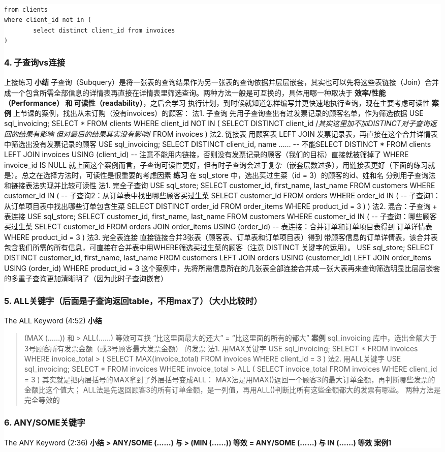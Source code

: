 ```
from clients
where client_id not in (
        select distinct client_id from invoices
)
```
### 4. 子查询vs连接
上接练习
**小结**
子查询（Subquery）是将一张表的查询结果作为另一张表的查询依据并层层嵌套，其实也可以先将这些表链接（Join）合并成一个包含所需全部信息的详情表再直接在详情表里筛选查询。两种方法一般是可互换的，具体用哪一种取决于 **效率/性能（Performance） 和 可读性（readability）**，之后会学习 执行计划，到时候就知道怎样编写并更快速地执行查询，现在主要考虑可读性
**案例**
上节课的案例，找出从未订购（没有invoices）的顾客：
法1. 子查询
先用子查询查出有过发票记录的顾客名单，作为筛选依据
USE sql_invoicing; SELECT * FROM clients WHERE client_id NOT IN (     SELECT DISTINCT client_id     /*其实这里加不加DISTINCT对子查询返回的结果有影响     但对最后的结果其实没有影响*/     FROM invoices )
法2. 链接表
用顾客表 LEFT JOIN 发票记录表，再直接在这个合并详情表中筛选出没有发票记录的顾客
USE sql_invoicing; SELECT DISTINCT client_id, name ……  -- 不能SELECT DISTINCT * FROM clients LEFT JOIN invoices USING (client_id) -- 注意不能用内链接，否则没有发票记录的顾客（我们的目标）直接就被筛掉了 WHERE invoice_id IS NULL
就上面这个案例而言，子查询可读性更好，但有时子查询会过于复杂（嵌套层数过多），用链接表更好（下面的练习就是）。总之在选择方法时，可读性是很重要的考虑因素
**练习**
在 sql_store 中，选出买过生菜（id = 3）的顾客的id、姓和名
分别用子查询法和链接表法实现并比较可读性
法1. 完全子查询
USE sql_store; SELECT customer_id, first_name, last_name FROM customers WHERE customer_id IN (       -- 子查询2：从订单表中找出哪些顾客买过生菜     SELECT customer_id     FROM orders     WHERE order_id IN (           -- 子查询1：从订单项目表中找出哪些订单包含生菜         SELECT DISTINCT order_id         FROM order_items         WHERE product_id = 3     ) )
法2. 混合：子查询 + 表连接
USE sql_store; SELECT customer_id, first_name, last_name FROM customers WHERE customer_id IN (       -- 子查询：哪些顾客买过生菜     SELECT customer_id     FROM orders     JOIN order_items USING (order_id)       -- 表连接：合并订单和订单项目表得到 订单详情表     WHERE product_id = 3 )
法3. 完全表连接
直接链接合并3张表（顾客表、订单表和订单项目表）得到 带顾客信息的订单详情表，该合并表包含我们所需的所有信息，可直接在合并表中用WHERE筛选买过生菜的顾客（注意 DISTINCT 关键字的运用）。
USE sql_store; SELECT DISTINCT customer_id, first_name, last_name FROM customers LEFT JOIN orders USING (customer_id) LEFT JOIN order_items USING (order_id) WHERE product_id = 3
这个案例中，先将所需信息所在的几张表全部连接合并成一张大表再来查询筛选明显比层层嵌套的多重子查询更加清晰明了（因为此时子查询嵌套）
### 5. ALL关键字（后面是子查询返回table，不用max了）（大小比较时）
The ALL Keyword (4:52)
**小结**
> (MAX (……)) 和 > ALL(……) 等效可互换
“比这里面最大的还大” = “比这里面的所有的都大”
**案例**
sql_invoicing 库中，选出金额大于3号顾客所有发票金额（或3号顾客最大发票金额） 的发票
法1. 用MAX关键字
USE sql_invoicing; SELECT * FROM invoices WHERE invoice_total > (     SELECT MAX(invoice_total)     FROM invoices     WHERE client_id = 3 )
法2. 用ALL关键字
USE sql_invoicing; SELECT * FROM invoices WHERE invoice_total > ALL (     SELECT invoice_total     FROM invoices     WHERE client_id = 3 )
其实就是把内层括号的MAX拿到了外层括号变成ALL：
MAX法是用MAX()返回一个顾客3的最大订单金额，再判断哪些发票的金额比这个值大；
ALL法是先返回顾客3的所有订单金额，是一列值，再用ALL()判断比所有这些金额都大的发票有哪些。
两种方法是完全等效的
### 6. ANY/SOME关键字
The ANY Keyword (2:36)
**小结**
**> ANY/SOME (……) 与 > (MIN (……)) 等效**
**= ANY/SOME (……) 与 IN (……) 等效**
**案例1**